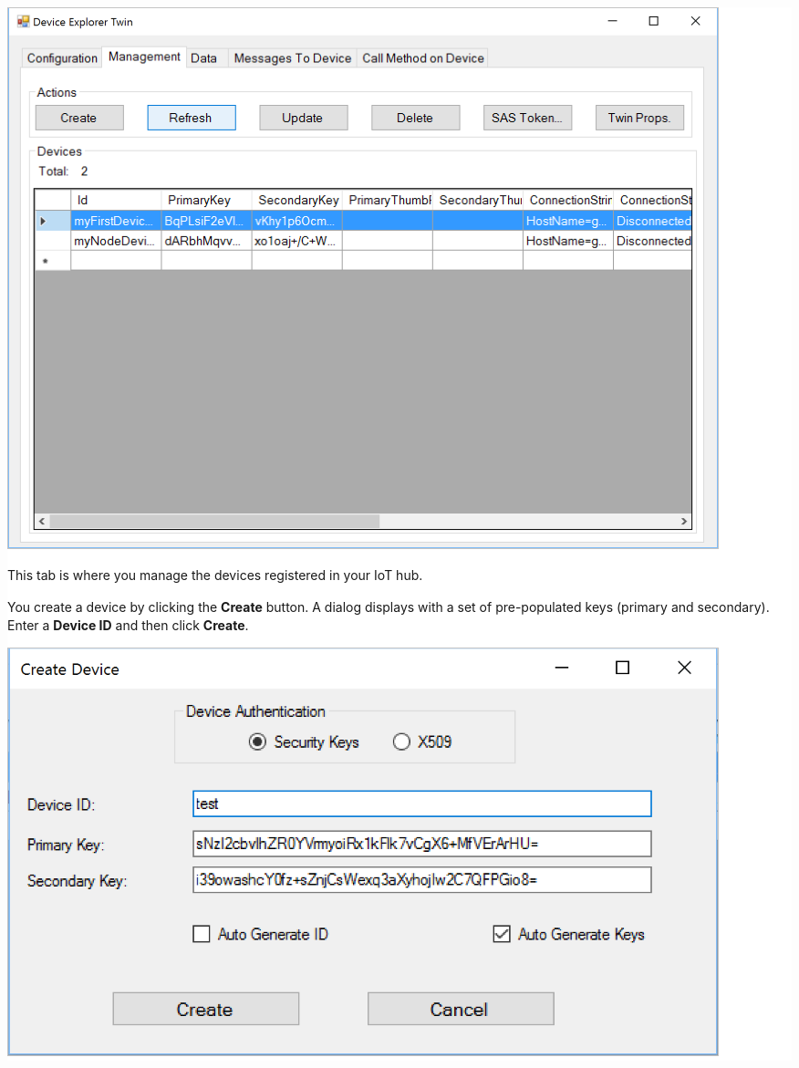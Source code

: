   ![](./media/iot-hub-device-sdk-c-intro/04-ManagementTab.PNG)

This tab is where you manage the devices registered in your IoT hub.

You create a device by clicking the **Create** button. A dialog displays with a set of pre-populated keys (primary and secondary). Enter a **Device ID** and then click **Create**.

  ![](./media/iot-hub-device-sdk-c-intro/05-CreateDevice.PNG)
